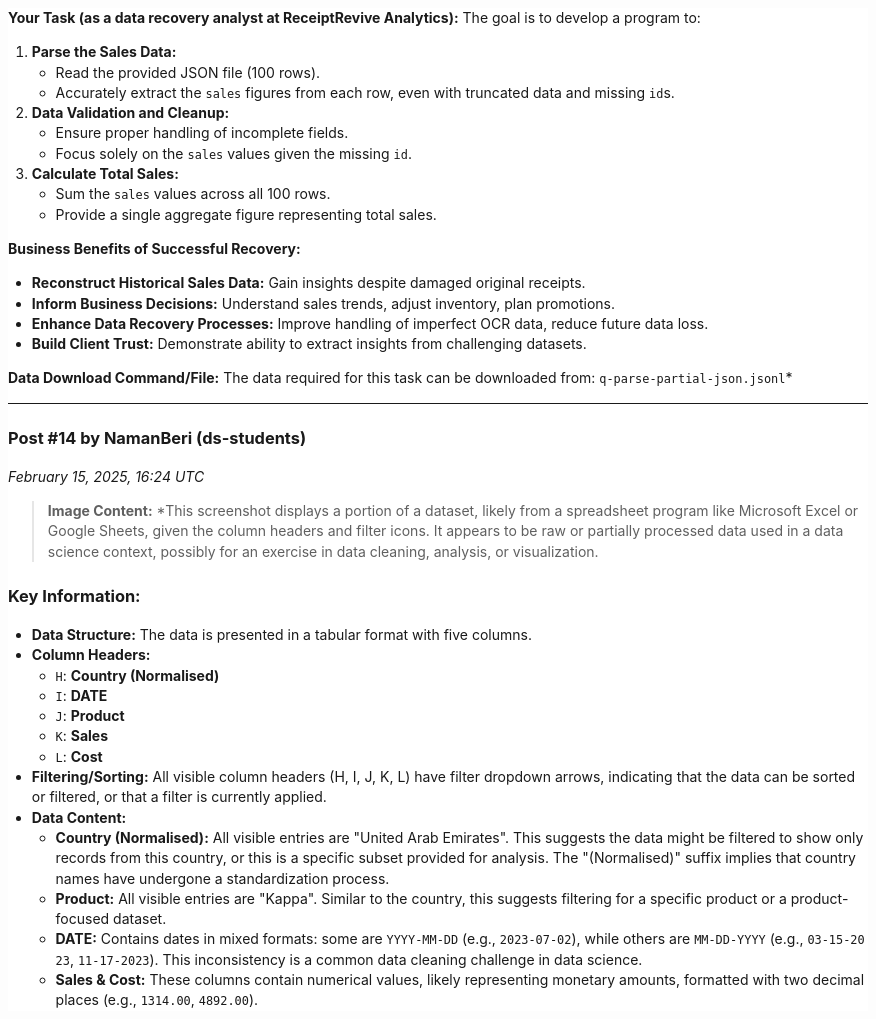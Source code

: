 **Your Task (as a data recovery analyst at ReceiptRevive Analytics):**
The goal is to develop a program to:

1.  **Parse the Sales Data:**
    *   Read the provided JSON file (100 rows).
    *   Accurately extract the `sales` figures from each row, even with truncated data and missing `id`s.
2.  **Data Validation and Cleanup:**
    *   Ensure proper handling of incomplete fields.
    *   Focus solely on the `sales` values given the missing `id`.
3.  **Calculate Total Sales:**
    *   Sum the `sales` values across all 100 rows.
    *   Provide a single aggregate figure representing total sales.

**Business Benefits of Successful Recovery:**
*   **Reconstruct Historical Sales Data:** Gain insights despite damaged original receipts.
*   **Inform Business Decisions:** Understand sales trends, adjust inventory, plan promotions.
*   **Enhance Data Recovery Processes:** Improve handling of imperfect OCR data, reduce future data loss.
*   **Build Client Trust:** Demonstrate ability to extract insights from challenging datasets.

**Data Download Command/File:**
The data required for this task can be downloaded from:
`q-parse-partial-json.jsonl`*



---

### Post #14 by **NamanBeri** (ds-students)
*February 15, 2025, 16:24 UTC*


> **Image Content:** *This screenshot displays a portion of a dataset, likely from a spreadsheet program like Microsoft Excel or Google Sheets, given the column headers and filter icons. It appears to be raw or partially processed data used in a data science context, possibly for an exercise in data cleaning, analysis, or visualization.

### Key Information:

*   **Data Structure:** The data is presented in a tabular format with five columns.
*   **Column Headers:**
    *   `H`: **Country (Normalised)**
    *   `I`: **DATE**
    *   `J`: **Product**
    *   `K`: **Sales**
    *   `L`: **Cost**
*   **Filtering/Sorting:** All visible column headers (H, I, J, K, L) have filter dropdown arrows, indicating that the data can be sorted or filtered, or that a filter is currently applied.
*   **Data Content:**
    *   **Country (Normalised):** All visible entries are "United Arab Emirates". This suggests the data might be filtered to show only records from this country, or this is a specific subset provided for analysis. The "(Normalised)" suffix implies that country names have undergone a standardization process.
    *   **Product:** All visible entries are "Kappa". Similar to the country, this suggests filtering for a specific product or a product-focused dataset.
    *   **DATE:** Contains dates in mixed formats: some are `YYYY-MM-DD` (e.g., `2023-07-02`), while others are `MM-DD-YYYY` (e.g., `03-15-2023`, `11-17-2023`). This inconsistency is a common data cleaning challenge in data science.
    *   **Sales & Cost:** These columns contain numerical values, likely representing monetary amounts, formatted with two decimal places (e.g., `1314.00`, `4892.00`).

